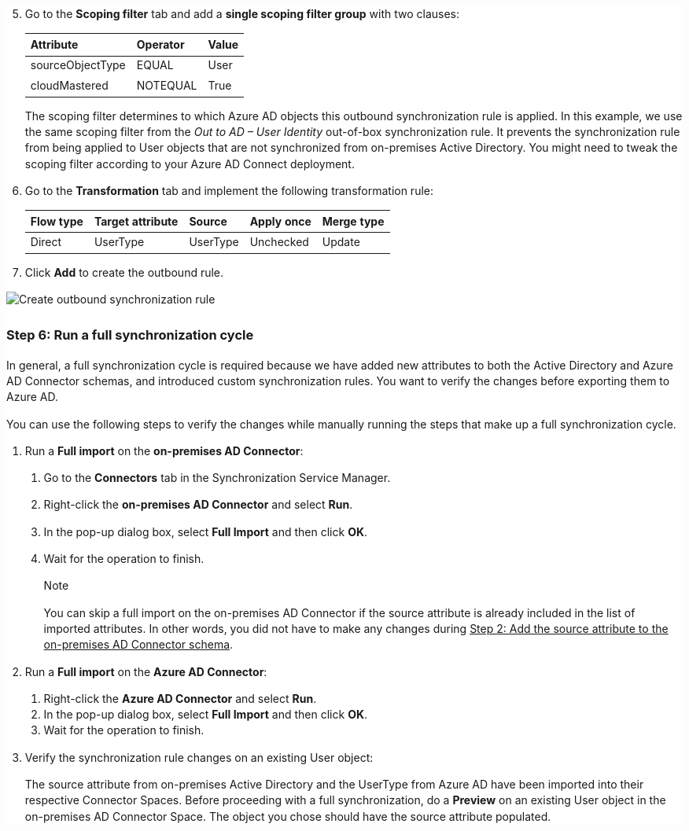 5. Go to the **Scoping filter** tab and add a **single scoping filter group** with two clauses:

    | Attribute | Operator | Value |
    | --- | --- | --- |
    | sourceObjectType | EQUAL | User |
    | cloudMastered | NOTEQUAL | True |

    The scoping filter determines to which Azure AD objects this outbound synchronization rule is applied. In this example, we use the same scoping filter from the *Out to AD – User Identity* out-of-box synchronization rule. It prevents the synchronization rule from being applied to User objects that are not synchronized from on-premises Active Directory. You might need to tweak the scoping filter according to your Azure AD Connect deployment.

6. Go to the **Transformation** tab and implement the following transformation rule:

    | Flow type | Target attribute | Source | Apply once | Merge type |
    | --- | --- | --- | --- | --- |
    | Direct | UserType | UserType | Unchecked | Update |

7. Click **Add** to create the outbound rule.

![Create outbound synchronization rule](./media/how-to-connect-sync-change-the-configuration/usertype4.png)

### Step 6: Run a full synchronization cycle
In general, a full synchronization cycle is required because we have added new attributes to both the Active Directory and Azure AD Connector schemas, and introduced custom synchronization rules. You want to verify the changes before exporting them to Azure AD. 

You can use the following steps to verify the changes while manually running the steps that make up a full synchronization cycle.

1. Run a **Full import** on the **on-premises AD Connector**:

   1. Go to the **Connectors** tab in the Synchronization Service Manager.
   2. Right-click the **on-premises AD Connector** and select **Run**.
   3. In the pop-up dialog box, select **Full Import** and then click **OK**.
   4. Wait for the operation to finish.

      > [!NOTE]
      > You can skip a full import on the on-premises AD Connector if the source attribute is already included in the list of imported attributes. In other words, you did not have to make any changes during [Step 2: Add the source attribute to the on-premises AD Connector schema](#step-2-add-the-source-attribute-to-the-on-premises-ad-connector-schema).

2. Run a **Full import** on the **Azure AD Connector**:

   1. Right-click the **Azure AD Connector** and select **Run**.
   2. In the pop-up dialog box, select **Full Import** and then click **OK**.
   3. Wait for the operation to finish.

3. Verify the synchronization rule changes on an existing User object:

    The source attribute from on-premises Active Directory and the UserType from Azure AD have been imported into their respective Connector Spaces. Before proceeding with a full synchronization, do a **Preview** on an existing User object in the on-premises AD Connector Space. The object you chose should have the source attribute populated.
    